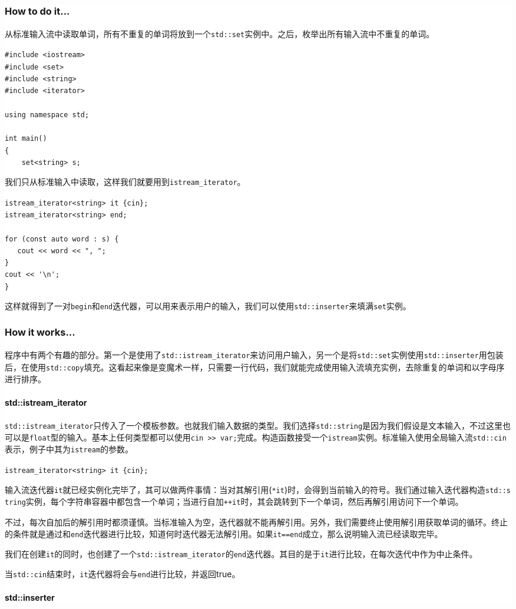 ### How to do it...

从标准输入流中读取单词，所有不重复的单词将放到一个`std::set`实例中。之后，枚举出所有输入流中不重复的单词。

```
#include <iostream>
#include <set>
#include <string>
#include <iterator>

using namespace std;

int main()
{
    set<string> s;
```

我们只从标准输入中读取，这样我们就要用到`istream_iterator`。

 ```
istream_iterator<string> it {cin};
istream_iterator<string> end;

for (const auto word : s) {
	cout << word << ", ";
}
cout << '\n';
}
 ```

这样就得到了一对`begin`和`end`迭代器，可以用来表示用户的输入，我们可以使用`std::inserter`来填满`set`实例。

### How it works...

程序中有两个有趣的部分。第一个是使用了`std::istream_iterator`来访问用户输入，另一个是将`std::set`实例使用`std::inserter`用包装后，在使用`std::copy`填充。这看起来像是变魔术一样，只需要一行代码，我们就能完成使用输入流填充实例，去除重复的单词和以字母序进行排序。

#### std::istream_iterator

`std::istream_iterator`只传入了一个模板参数。也就我们输入数据的类型。我们选择`std::string`是因为我们假设是文本输入，不过这里也可以是`float`型的输入。基本上任何类型都可以使用`cin >> var;`完成。构造函数接受一个`istream`实例。标准输入使用全局输入流`std::cin`表示，例子中其为`istream`的参数。

```
istream_iterator<string> it {cin};
```

输入流迭代器`it`就已经实例化完毕了，其可以做两件事情：当对其解引用(`*it`)时，会得到当前输入的符号。我们通过输入迭代器构造`std::string`实例，每个字符串容器中都包含一个单词；当进行自加`++it`时，其会跳转到下一个单词，然后再解引用访问下一个单词。

不过，每次自加后的解引用时都须谨慎。当标准输入为空，迭代器就不能再解引用。另外，我们需要终止使用解引用获取单词的循环。终止的条件就是通过和`end`迭代器进行比较，知道何时迭代器无法解引用。如果`it==end`成立，那么说明输入流已经读取完毕。

我们在创建`it`的同时，也创建了一个`std::istream_iterator`的`end`迭代器。其目的是于`it`进行比较，在每次迭代中作为中止条件。

当`std::cin`结束时，`it`迭代器将会与`end`进行比较，并返回true。

#### std::inserter
